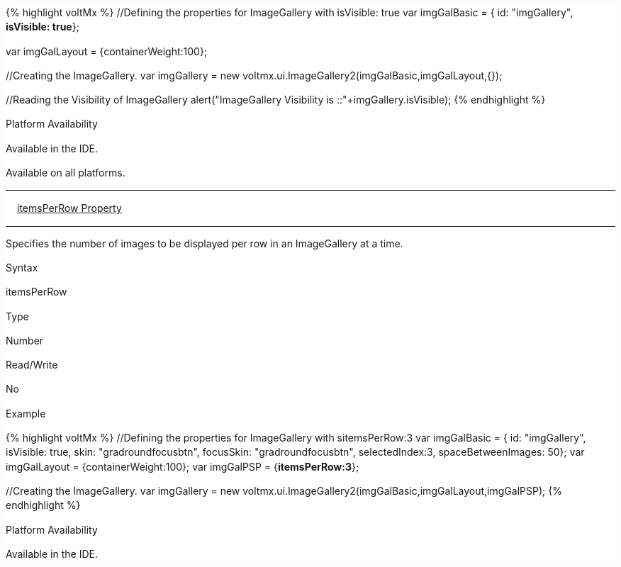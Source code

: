 {% highlight voltMx %}
//Defining the properties for ImageGallery with isVisible: true
var imgGalBasic = { id: "imgGallery", **isVisible: true**};

var imgGalLayout = {containerWeight:100};

//Creating the ImageGallery.
var imgGallery = new voltmx.ui.ImageGallery2(imgGalBasic,imgGalLayout,{});

//Reading the Visibility of ImageGallery
alert("ImageGallery Visibility is ::"+imgGallery.isVisible);
{% endhighlight %}

Platform Availability

Available in the IDE.

Available on all platforms.

* * *

[![Closed](../Skins/Default/Stylesheets/Images/transparent.gif)](javascript:void(0);)[itemsPerRow Property](javascript:void(0);)

* * *

Specifies the number of images to be displayed per row in an ImageGallery at a time.

Syntax

itemsPerRow

Type

Number

Read/Write

No

Example

{% highlight voltMx %}
//Defining the properties for ImageGallery with sitemsPerRow:3
var imgGalBasic = { id: "imgGallery",
	isVisible: true, 
	skin: "gradroundfocusbtn",
	focusSkin: "gradroundfocusbtn",
	selectedIndex:3, spaceBetweenImages: 50};
	var imgGalLayout = {containerWeight:100};
	var imgGalPSP = {**itemsPerRow:3**};
	
//Creating the ImageGallery.
var imgGallery = new voltmx.ui.ImageGallery2(imgGalBasic,imgGalLayout,imgGalPSP);
{% endhighlight %}

Platform Availability

Available in the IDE.
